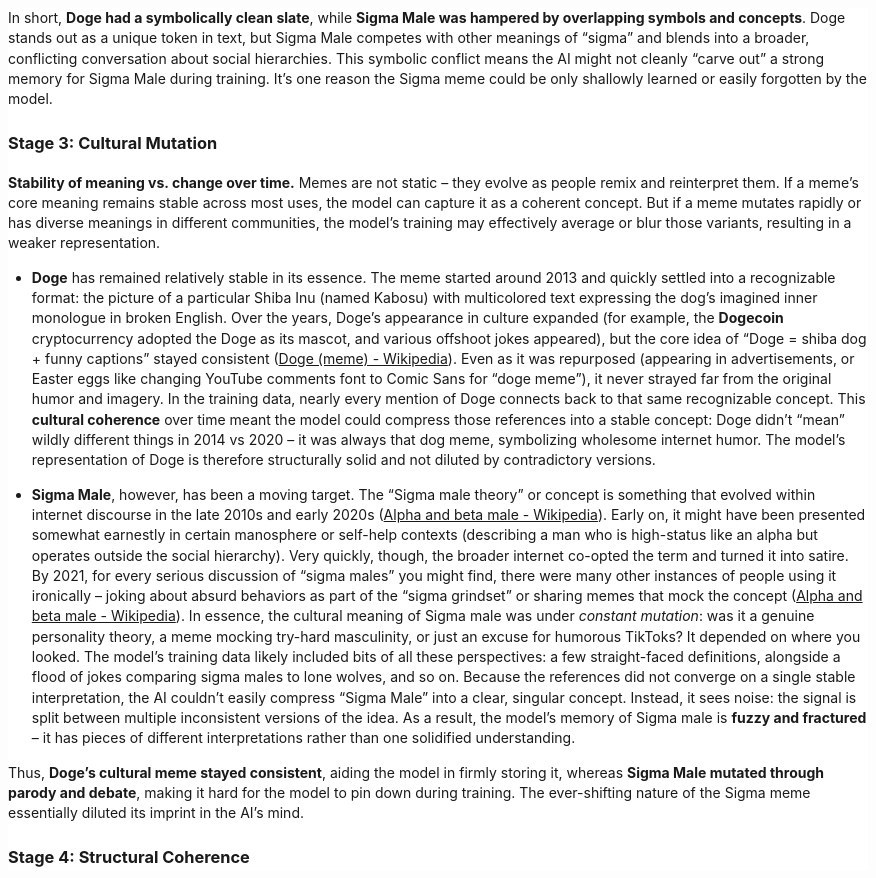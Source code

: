 In short, **Doge had a symbolically clean slate**, while **Sigma Male was hampered by overlapping symbols and concepts**. Doge stands out as a unique token in text, but Sigma Male competes with other meanings of “sigma” and blends into a broader, conflicting conversation about social hierarchies. This symbolic conflict means the AI might not cleanly “carve out” a strong memory for Sigma Male during training. It’s one reason the Sigma meme could be only shallowly learned or easily forgotten by the model.

### Stage 3: Cultural Mutation

**Stability of meaning vs. change over time.** Memes are not static – they evolve as people remix and reinterpret them. If a meme’s core meaning remains stable across most uses, the model can capture it as a coherent concept. But if a meme mutates rapidly or has diverse meanings in different communities, the model’s training may effectively average or blur those variants, resulting in a weaker representation.

- **Doge** has remained relatively stable in its essence. The meme started around 2013 and quickly settled into a recognizable format: the picture of a particular Shiba Inu (named Kabosu) with multicolored text expressing the dog’s imagined inner monologue in broken English. Over the years, Doge’s appearance in culture expanded (for example, the **Dogecoin** cryptocurrency adopted the Doge as its mascot, and various offshoot jokes appeared), but the core idea of “Doge = shiba dog + funny captions” stayed consistent ([Doge (meme) - Wikipedia](https://en.wikipedia.org/wiki/Doge_(meme)#:~:text=on%20The%20Daily%20Dot%20,For%20%20115%20April)). Even as it was repurposed (appearing in advertisements, or Easter eggs like changing YouTube comments font to Comic Sans for “doge meme”), it never strayed far from the original humor and imagery. In the training data, nearly every mention of Doge connects back to that same recognizable concept. This **cultural coherence** over time meant the model could compress those references into a stable concept: Doge didn’t “mean” wildly different things in 2014 vs 2020 – it was always that dog meme, symbolizing wholesome internet humor. The model’s representation of Doge is therefore structurally solid and not diluted by contradictory versions.

- **Sigma Male**, however, has been a moving target. The “Sigma male theory” or concept is something that evolved within internet discourse in the late 2010s and early 2020s ([Alpha and beta male - Wikipedia](https://en.wikipedia.org/wiki/Sigma_male#:~:text=Sigma%20male%20is%20an%20internet,30)). Early on, it might have been presented somewhat earnestly in certain manosphere or self-help contexts (describing a man who is high-status like an alpha but operates outside the social hierarchy). Very quickly, though, the broader internet co-opted the term and turned it into satire. By 2021, for every serious discussion of “sigma males” you might find, there were many other instances of people using it ironically – joking about absurd behaviors as part of the “sigma grindset” or sharing memes that mock the concept ([Alpha and beta male - Wikipedia](https://en.wikipedia.org/wiki/Sigma_male#:~:text=The%20term%20sigma%20male%20has,38)). In essence, the cultural meaning of Sigma male was under *constant mutation*: was it a genuine personality theory, a meme mocking try-hard masculinity, or just an excuse for humorous TikToks? It depended on where you looked. The model’s training data likely included bits of all these perspectives: a few straight-faced definitions, alongside a flood of jokes comparing sigma males to lone wolves, and so on. Because the references did not converge on a single stable interpretation, the AI couldn’t easily compress “Sigma Male” into a clear, singular concept. Instead, it sees noise: the signal is split between multiple inconsistent versions of the idea. As a result, the model’s memory of Sigma male is **fuzzy and fractured** – it has pieces of different interpretations rather than one solidified understanding.

Thus, **Doge’s cultural meme stayed consistent**, aiding the model in firmly storing it, whereas **Sigma Male mutated through parody and debate**, making it hard for the model to pin down during training. The ever-shifting nature of the Sigma meme essentially diluted its imprint in the AI’s mind.

### Stage 4: Structural Coherence
